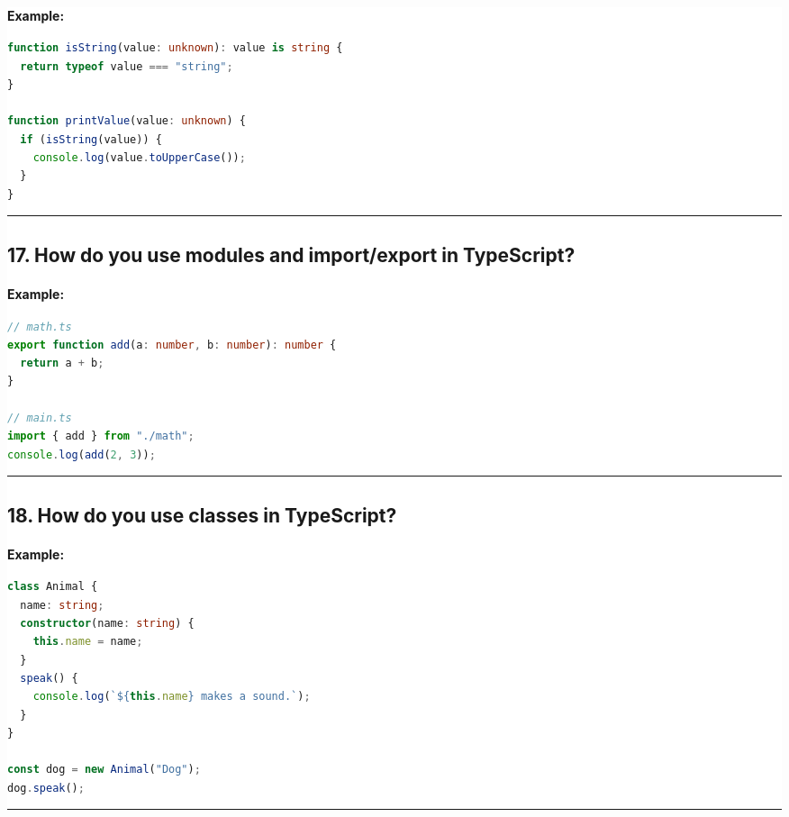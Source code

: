 **Example:**

```ts
function isString(value: unknown): value is string {
  return typeof value === "string";
}

function printValue(value: unknown) {
  if (isString(value)) {
    console.log(value.toUpperCase());
  }
}
```

---

## 17. How do you use modules and import/export in TypeScript?

**Example:**

```ts
// math.ts
export function add(a: number, b: number): number {
  return a + b;
}

// main.ts
import { add } from "./math";
console.log(add(2, 3));
```

---

## 18. How do you use classes in TypeScript?

**Example:**

```ts
class Animal {
  name: string;
  constructor(name: string) {
    this.name = name;
  }
  speak() {
    console.log(`${this.name} makes a sound.`);
  }
}

const dog = new Animal("Dog");
dog.speak();
```

---

